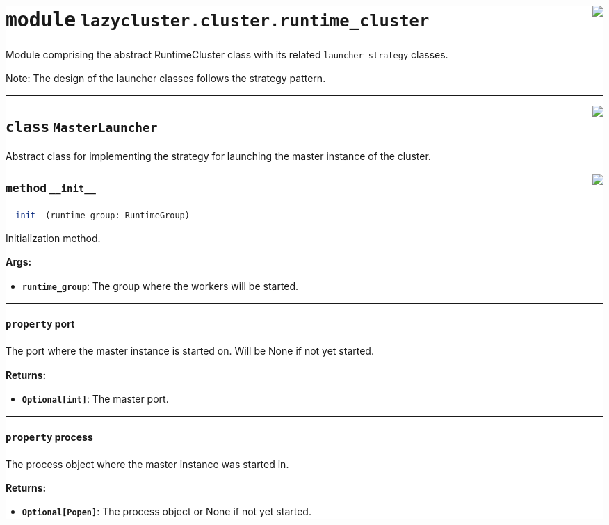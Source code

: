 

<a href="https://github.com/ai-chain/lazycluster/blob/main/src/lazycluster/cluster/runtime_cluster.py#L0"><img align="right" style="float:right;" src="https://img.shields.io/badge/-source-cccccc?style=flat-square"></a>

# <kbd>module</kbd> `lazycluster.cluster.runtime_cluster`
Module comprising the abstract RuntimeCluster class with its related `launcher strategy` classes. 

Note: The design of the launcher classes follows the strategy pattern. 



---

<a href="https://github.com/ai-chain/lazycluster/blob/main/src/lazycluster/cluster/runtime_cluster.py#L14"><img align="right" style="float:right;" src="https://img.shields.io/badge/-source-cccccc?style=flat-square"></a>

## <kbd>class</kbd> `MasterLauncher`
Abstract class for implementing the strategy for launching the master instance of the cluster. 

<a href="https://github.com/ai-chain/lazycluster/blob/main/src/lazycluster/cluster/runtime_cluster.py#L17"><img align="right" style="float:right;" src="https://img.shields.io/badge/-source-cccccc?style=flat-square"></a>

### <kbd>method</kbd> `__init__`

```python
__init__(runtime_group: RuntimeGroup)
```

Initialization method. 



**Args:**
 
 - <b>`runtime_group`</b>:  The group where the workers will be started. 


---

#### <kbd>property</kbd> port

The port where the master instance is started on. Will be None if not yet started. 



**Returns:**
 
 - <b>`Optional[int]`</b>:  The master port. 

---

#### <kbd>property</kbd> process

The process object where the master instance was started in. 



**Returns:**
 
 - <b>`Optional[Popen]`</b>:  The process object or None if not yet started. 

